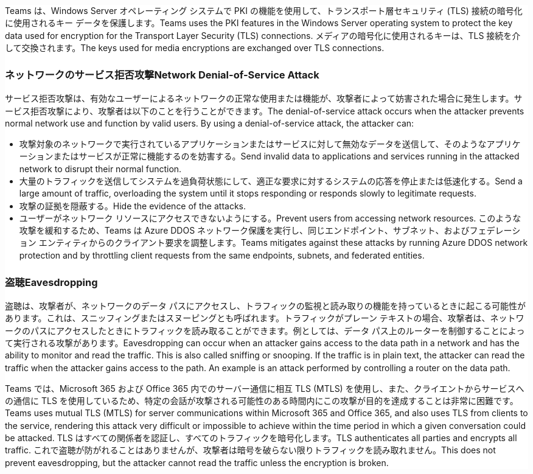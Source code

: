 <span data-ttu-id="b7d44-123">Teams は、Windows Server オペレーティング システムで PKI の機能を使用して、トランスポート層セキュリティ (TLS) 接続の暗号化に使用されるキー データを保護します。</span><span class="sxs-lookup"><span data-stu-id="b7d44-123">Teams uses the PKI features in the Windows Server operating system to protect the key data used for encryption for the Transport Layer Security (TLS) connections.</span></span> <span data-ttu-id="b7d44-124">メディアの暗号化に使用されるキーは、TLS 接続を介して交換されます。</span><span class="sxs-lookup"><span data-stu-id="b7d44-124">The keys used for media encryptions are exchanged over TLS connections.</span></span>

### <a name="network-denial-of-service-attack"></a><span data-ttu-id="b7d44-125">ネットワークのサービス拒否攻撃</span><span class="sxs-lookup"><span data-stu-id="b7d44-125">Network Denial-of-Service Attack</span></span>

<span data-ttu-id="b7d44-p106">サービス拒否攻撃は、有効なユーザーによるネットワークの正常な使用または機能が、攻撃者によって妨害された場合に発生します。サービス拒否攻撃により、攻撃者は以下のことを行うことができます。</span><span class="sxs-lookup"><span data-stu-id="b7d44-p106">The denial-of-service attack occurs when the attacker prevents normal network use and function by valid users. By using a denial-of-service attack, the attacker can:</span></span>

- <span data-ttu-id="b7d44-128">攻撃対象のネットワークで実行されているアプリケーションまたはサービスに対して無効なデータを送信して、そのようなアプリケーションまたはサービスが正常に機能するのを妨害する。</span><span class="sxs-lookup"><span data-stu-id="b7d44-128">Send invalid data to applications and services running in the attacked network to disrupt their normal function.</span></span>
- <span data-ttu-id="b7d44-129">大量のトラフィックを送信してシステムを過負荷状態にして、適正な要求に対するシステムの応答を停止または低速化する。</span><span class="sxs-lookup"><span data-stu-id="b7d44-129">Send a large amount of traffic, overloading the system until it stops responding or responds slowly to legitimate requests.</span></span>
- <span data-ttu-id="b7d44-130">攻撃の証拠を隠蔽する。</span><span class="sxs-lookup"><span data-stu-id="b7d44-130">Hide the evidence of the attacks.</span></span>
- <span data-ttu-id="b7d44-131">ユーザーがネットワーク リソースにアクセスできないようにする。</span><span class="sxs-lookup"><span data-stu-id="b7d44-131">Prevent users from accessing network resources.</span></span>
<span data-ttu-id="b7d44-132">このような攻撃を緩和するため、Teams は Azure DDOS ネットワーク保護を実行し、同じエンドポイント、サブネット、およびフェデレーション エンティティからのクライアント要求を調整します。</span><span class="sxs-lookup"><span data-stu-id="b7d44-132">Teams mitigates against these attacks by running Azure DDOS network protection and by throttling client requests from the same endpoints, subnets, and federated entities.</span></span>

### <a name="eavesdropping"></a><span data-ttu-id="b7d44-133">盗聴</span><span class="sxs-lookup"><span data-stu-id="b7d44-133">Eavesdropping</span></span>

<span data-ttu-id="b7d44-p108">盗聴は、攻撃者が、ネットワークのデータ パスにアクセスし、トラフィックの監視と読み取りの機能を持っているときに起こる可能性があります。これは、スニッフィングまたはスヌーピングとも呼ばれます。トラフィックがプレーン テキストの場合、攻撃者は、ネットワークのパスにアクセスしたときにトラフィックを読み取ることができます。例としては、データ パス上のルーターを制御することによって実行される攻撃があります。</span><span class="sxs-lookup"><span data-stu-id="b7d44-p108">Eavesdropping can occur when an attacker gains access to the data path in a network and has the ability to monitor and read the traffic. This is also called sniffing or snooping. If the traffic is in plain text, the attacker can read the traffic when the attacker gains access to the path. An example is an attack performed by controlling a router on the data path.</span></span>

<span data-ttu-id="b7d44-138">Teams では、Microsoft 365 および Office 365 内でのサーバー通信に相互 TLS (MTLS) を使用し、また、クライエントからサービスへの通信に TLS を使用しているため、特定の会話が攻撃される可能性のある時間内にこの攻撃が目的を達成することは非常に困難です。</span><span class="sxs-lookup"><span data-stu-id="b7d44-138">Teams uses mutual TLS (MTLS) for server communications within Microsoft 365 and Office 365, and also uses TLS from clients to the service, rendering this attack very difficult or impossible to achieve within the time period in which a given conversation could be attacked.</span></span> <span data-ttu-id="b7d44-139">TLS はすべての関係者を認証し、すべてのトラフィックを暗号化します。</span><span class="sxs-lookup"><span data-stu-id="b7d44-139">TLS authenticates all parties and encrypts all traffic.</span></span> <span data-ttu-id="b7d44-140">これで盗聴が防がれることはありませんが、攻撃者は暗号を破らない限りトラフィックを読み取れません。</span><span class="sxs-lookup"><span data-stu-id="b7d44-140">This does not prevent eavesdropping, but the attacker cannot read the traffic unless the encryption is broken.</span></span>
